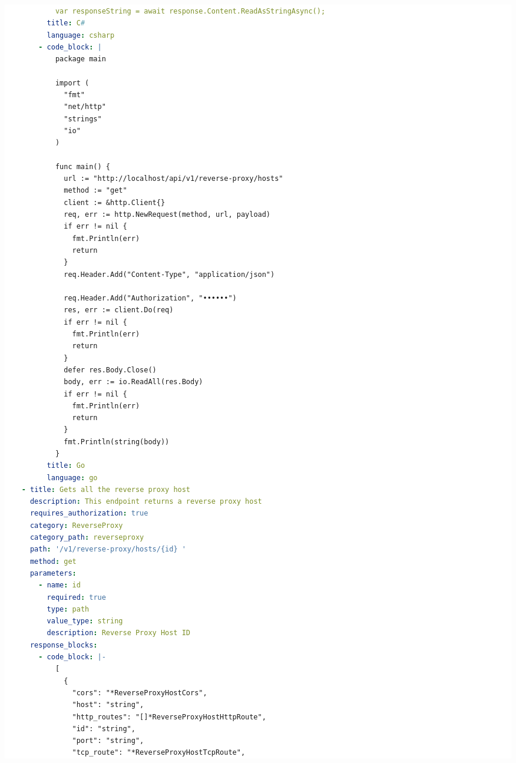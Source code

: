 ```yaml
            var responseString = await response.Content.ReadAsStringAsync();
          title: C#
          language: csharp
        - code_block: |
            package main

            import (
              "fmt"
              "net/http"
              "strings"
              "io"
            )

            func main() {
              url := "http://localhost/api/v1/reverse-proxy/hosts"
              method := "get"
              client := &http.Client{}
              req, err := http.NewRequest(method, url, payload)
              if err != nil {
                fmt.Println(err)
                return
              }
              req.Header.Add("Content-Type", "application/json")

              req.Header.Add("Authorization", "••••••")
              res, err := client.Do(req)
              if err != nil {
                fmt.Println(err)
                return
              }
              defer res.Body.Close()
              body, err := io.ReadAll(res.Body)
              if err != nil {
                fmt.Println(err)
                return
              }
              fmt.Println(string(body))
            }
          title: Go
          language: go
    - title: Gets all the reverse proxy host
      description: This endpoint returns a reverse proxy host
      requires_authorization: true
      category: ReverseProxy
      category_path: reverseproxy
      path: '/v1/reverse-proxy/hosts/{id} '
      method: get
      parameters:
        - name: id
          required: true
          type: path
          value_type: string
          description: Reverse Proxy Host ID
      response_blocks:
        - code_block: |-
            [
              {
                "cors": "*ReverseProxyHostCors",
                "host": "string",
                "http_routes": "[]*ReverseProxyHostHttpRoute",
                "id": "string",
                "port": "string",
                "tcp_route": "*ReverseProxyHostTcpRoute",
```